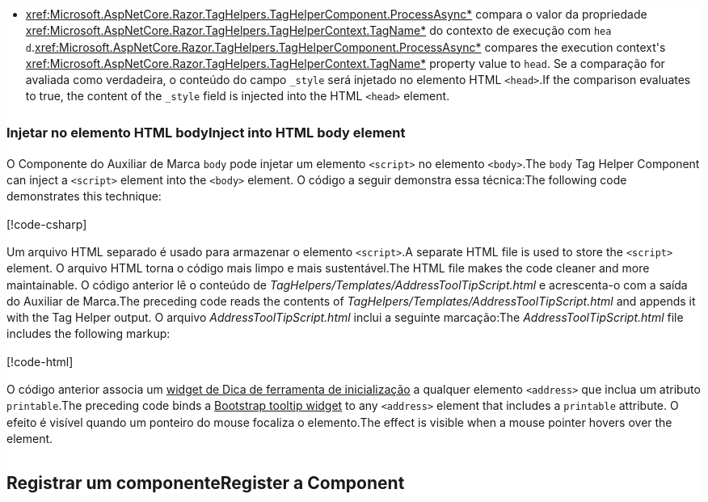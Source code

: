 * <span data-ttu-id="af8b8-126"><xref:Microsoft.AspNetCore.Razor.TagHelpers.TagHelperComponent.ProcessAsync*> compara o valor da propriedade <xref:Microsoft.AspNetCore.Razor.TagHelpers.TagHelperContext.TagName*> do contexto de execução com `head`.</span><span class="sxs-lookup"><span data-stu-id="af8b8-126"><xref:Microsoft.AspNetCore.Razor.TagHelpers.TagHelperComponent.ProcessAsync*> compares the execution context's <xref:Microsoft.AspNetCore.Razor.TagHelpers.TagHelperContext.TagName*> property value to `head`.</span></span> <span data-ttu-id="af8b8-127">Se a comparação for avaliada como verdadeira, o conteúdo do campo `_style` será injetado no elemento HTML `<head>`.</span><span class="sxs-lookup"><span data-stu-id="af8b8-127">If the comparison evaluates to true, the content of the `_style` field is injected into the HTML `<head>` element.</span></span>

### <a name="inject-into-html-body-element"></a><span data-ttu-id="af8b8-128">Injetar no elemento HTML body</span><span class="sxs-lookup"><span data-stu-id="af8b8-128">Inject into HTML body element</span></span>

<span data-ttu-id="af8b8-129">O Componente do Auxiliar de Marca `body` pode injetar um elemento `<script>` no elemento `<body>`.</span><span class="sxs-lookup"><span data-stu-id="af8b8-129">The `body` Tag Helper Component can inject a `<script>` element into the `<body>` element.</span></span> <span data-ttu-id="af8b8-130">O código a seguir demonstra essa técnica:</span><span class="sxs-lookup"><span data-stu-id="af8b8-130">The following code demonstrates this technique:</span></span>

[!code-csharp[](th-components/samples/RazorPagesSample/TagHelpers/AddressScriptTagHelperComponent.cs)]

<span data-ttu-id="af8b8-131">Um arquivo HTML separado é usado para armazenar o elemento `<script>`.</span><span class="sxs-lookup"><span data-stu-id="af8b8-131">A separate HTML file is used to store the `<script>` element.</span></span> <span data-ttu-id="af8b8-132">O arquivo HTML torna o código mais limpo e mais sustentável.</span><span class="sxs-lookup"><span data-stu-id="af8b8-132">The HTML file makes the code cleaner and more maintainable.</span></span> <span data-ttu-id="af8b8-133">O código anterior lê o conteúdo de *TagHelpers/Templates/AddressToolTipScript.html* e acrescenta-o com a saída do Auxiliar de Marca.</span><span class="sxs-lookup"><span data-stu-id="af8b8-133">The preceding code reads the contents of *TagHelpers/Templates/AddressToolTipScript.html* and appends it with the Tag Helper output.</span></span> <span data-ttu-id="af8b8-134">O arquivo *AddressToolTipScript.html* inclui a seguinte marcação:</span><span class="sxs-lookup"><span data-stu-id="af8b8-134">The *AddressToolTipScript.html* file includes the following markup:</span></span>

[!code-html[](th-components/samples/RazorPagesSample/TagHelpers/Templates/AddressToolTipScript.html)]

<span data-ttu-id="af8b8-135">O código anterior associa um [widget de Dica de ferramenta de inicialização](https://getbootstrap.com/docs/3.3/javascript/#tooltips) a qualquer elemento `<address>` que inclua um atributo `printable`.</span><span class="sxs-lookup"><span data-stu-id="af8b8-135">The preceding code binds a [Bootstrap tooltip widget](https://getbootstrap.com/docs/3.3/javascript/#tooltips) to any `<address>` element that includes a `printable` attribute.</span></span> <span data-ttu-id="af8b8-136">O efeito é visível quando um ponteiro do mouse focaliza o elemento.</span><span class="sxs-lookup"><span data-stu-id="af8b8-136">The effect is visible when a mouse pointer hovers over the element.</span></span>

## <a name="register-a-component"></a><span data-ttu-id="af8b8-137">Registrar um componente</span><span class="sxs-lookup"><span data-stu-id="af8b8-137">Register a Component</span></span>
